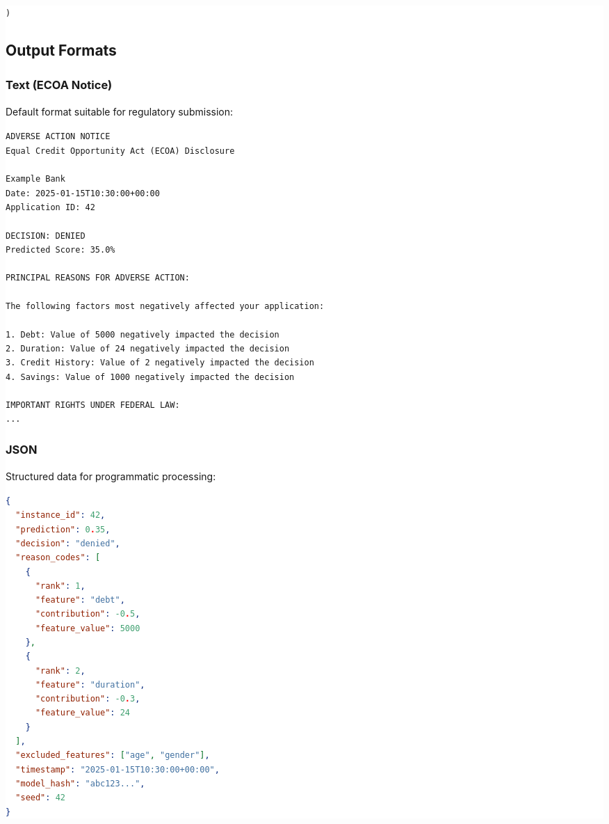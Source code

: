 ```python
)
```

## Output Formats

### Text (ECOA Notice)

Default format suitable for regulatory submission:

```
ADVERSE ACTION NOTICE
Equal Credit Opportunity Act (ECOA) Disclosure

Example Bank
Date: 2025-01-15T10:30:00+00:00
Application ID: 42

DECISION: DENIED
Predicted Score: 35.0%

PRINCIPAL REASONS FOR ADVERSE ACTION:

The following factors most negatively affected your application:

1. Debt: Value of 5000 negatively impacted the decision
2. Duration: Value of 24 negatively impacted the decision
3. Credit History: Value of 2 negatively impacted the decision
4. Savings: Value of 1000 negatively impacted the decision

IMPORTANT RIGHTS UNDER FEDERAL LAW:
...
```

### JSON

Structured data for programmatic processing:

```json
{
  "instance_id": 42,
  "prediction": 0.35,
  "decision": "denied",
  "reason_codes": [
    {
      "rank": 1,
      "feature": "debt",
      "contribution": -0.5,
      "feature_value": 5000
    },
    {
      "rank": 2,
      "feature": "duration",
      "contribution": -0.3,
      "feature_value": 24
    }
  ],
  "excluded_features": ["age", "gender"],
  "timestamp": "2025-01-15T10:30:00+00:00",
  "model_hash": "abc123...",
  "seed": 42
}
```
